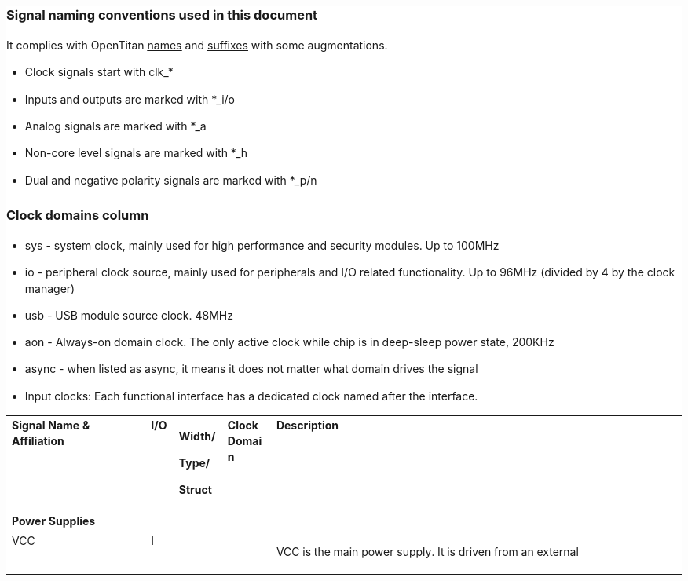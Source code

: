 ### Signal naming conventions used in this document

It complies with OpenTitan
[<u>names</u>](https://github.com/lowRISC/style-guides/blob/master/VerilogCodingStyle.md#naming)
and
[<u>suffixes</u>](https://github.com/lowRISC/style-guides/blob/master/VerilogCodingStyle.md#suffixes)
with some augmentations.

- Clock signals start with clk_*

- Inputs and outputs are marked with *_i/o

- Analog signals are marked with *_a

- Non-core level signals are marked with *_h

- Dual and negative polarity signals are marked with *_p/n

### Clock domains column

- sys - system clock, mainly used for high performance and security
 modules. Up to 100MHz

- io - peripheral clock source, mainly used for peripherals and I/O
 related functionality. Up to 96MHz (divided by 4 by the clock
 manager)

- usb - USB module source clock. 48MHz

- aon - Always-on domain clock. The only active clock while chip is in
 deep-sleep power state, 200KHz

- async - when listed as async, it means it does not matter what domain
 drives the signal

- Input clocks: Each functional interface has a dedicated clock named
 after the interface.

<table>
<colgroup>
<col style="width: 20%" />
<col style="width: 4%" />
<col style="width: 7%" />
<col style="width: 7%" />
<col style="width: 59%" />
</colgroup>
<thead>
</thead>
<tbody>
<tr class="even">
<td><strong>Signal Name &amp; Affiliation</strong></td>
<td><strong>I/O</strong></td>
<td><p><strong>Width/</strong></p>
<p><strong>Type/</strong></p>
<p><strong>Struct</strong></p></td>
<td><strong>Clock Domain</strong></td>
<td><strong>Description</strong></td>
</tr>
<tr class="odd">
<td colspan="5"><strong>Power Supplies</strong></td>
</tr>
<tr class="even">
<td>VCC</td>
<td>I</td>
<td></td>
<td></td>
<td><p>VCC is the main power supply. It is driven from an external